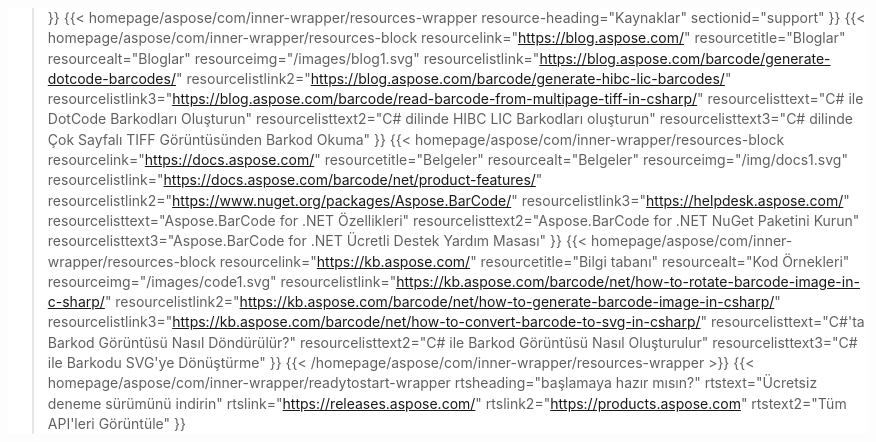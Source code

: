 >}}
{{< homepage/aspose/com/inner-wrapper/resources-wrapper
resource-heading="Kaynaklar"
sectionid="support"
>}}
{{< homepage/aspose/com/inner-wrapper/resources-block
resourcelink="https://blog.aspose.com/"
resourcetitle="Bloglar"
resourcealt="Bloglar"
resourceimg="/images/blog1.svg"
resourcelistlink="https://blog.aspose.com/barcode/generate-dotcode-barcodes/"
resourcelistlink2="https://blog.aspose.com/barcode/generate-hibc-lic-barcodes/"
resourcelistlink3="https://blog.aspose.com/barcode/read-barcode-from-multipage-tiff-in-csharp/"
resourcelisttext="C# ile DotCode Barkodları Oluşturun"
resourcelisttext2="C# dilinde HIBC LIC Barkodları oluşturun"
resourcelisttext3="C# dilinde Çok Sayfalı TIFF Görüntüsünden Barkod Okuma" 
>}}
{{< homepage/aspose/com/inner-wrapper/resources-block
resourcelink="https://docs.aspose.com/"
resourcetitle="Belgeler"
resourcealt="Belgeler"
resourceimg="/img/docs1.svg"
resourcelistlink="https://docs.aspose.com/barcode/net/product-features/"
resourcelistlink2="https://www.nuget.org/packages/Aspose.BarCode/"
resourcelistlink3="https://helpdesk.aspose.com/"
resourcelisttext="Aspose.BarCode for .NET Özellikleri"
resourcelisttext2="Aspose.BarCode for .NET NuGet Paketini Kurun"
resourcelisttext3="Aspose.BarCode for .NET Ücretli Destek Yardım Masası" 
>}}
{{< homepage/aspose/com/inner-wrapper/resources-block
resourcelink="https://kb.aspose.com/"
resourcetitle="Bilgi tabanı"
resourcealt="Kod Örnekleri"
resourceimg="/images/code1.svg"
resourcelistlink="https://kb.aspose.com/barcode/net/how-to-rotate-barcode-image-in-c-sharp/"
resourcelistlink2="https://kb.aspose.com/barcode/net/how-to-generate-barcode-image-in-csharp/"
resourcelistlink3="https://kb.aspose.com/barcode/net/how-to-convert-barcode-to-svg-in-csharp/"
resourcelisttext="C#'ta Barkod Görüntüsü Nasıl Döndürülür?"
resourcelisttext2="C# ile Barkod Görüntüsü Nasıl Oluşturulur"
resourcelisttext3="C# ile Barkodu SVG'ye Dönüştürme" 
>}}
{{< /homepage/aspose/com/inner-wrapper/resources-wrapper >}}
{{< homepage/aspose/com/inner-wrapper/readytostart-wrapper 
rtsheading="başlamaya hazır mısın?" 
rtstext="Ücretsiz deneme sürümünü indirin" 
rtslink="https://releases.aspose.com/" 
rtslink2="https://products.aspose.com" 
rtstext2="Tüm API'leri Görüntüle" 
>}}

